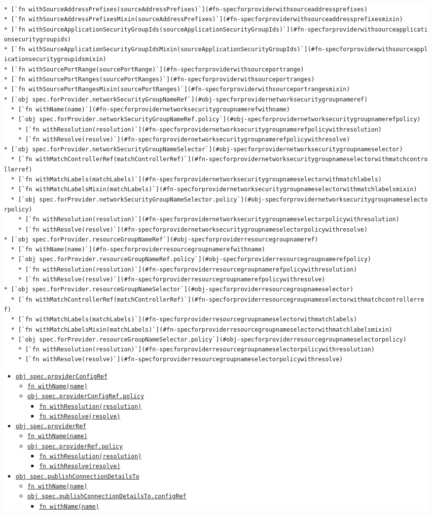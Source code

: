     * [`fn withSourceAddressPrefixes(sourceAddressPrefixes)`](#fn-specforproviderwithsourceaddressprefixes)
    * [`fn withSourceAddressPrefixesMixin(sourceAddressPrefixes)`](#fn-specforproviderwithsourceaddressprefixesmixin)
    * [`fn withSourceApplicationSecurityGroupIds(sourceApplicationSecurityGroupIds)`](#fn-specforproviderwithsourceapplicationsecuritygroupids)
    * [`fn withSourceApplicationSecurityGroupIdsMixin(sourceApplicationSecurityGroupIds)`](#fn-specforproviderwithsourceapplicationsecuritygroupidsmixin)
    * [`fn withSourcePortRange(sourcePortRange)`](#fn-specforproviderwithsourceportrange)
    * [`fn withSourcePortRanges(sourcePortRanges)`](#fn-specforproviderwithsourceportranges)
    * [`fn withSourcePortRangesMixin(sourcePortRanges)`](#fn-specforproviderwithsourceportrangesmixin)
    * [`obj spec.forProvider.networkSecurityGroupNameRef`](#obj-specforprovidernetworksecuritygroupnameref)
      * [`fn withName(name)`](#fn-specforprovidernetworksecuritygroupnamerefwithname)
      * [`obj spec.forProvider.networkSecurityGroupNameRef.policy`](#obj-specforprovidernetworksecuritygroupnamerefpolicy)
        * [`fn withResolution(resolution)`](#fn-specforprovidernetworksecuritygroupnamerefpolicywithresolution)
        * [`fn withResolve(resolve)`](#fn-specforprovidernetworksecuritygroupnamerefpolicywithresolve)
    * [`obj spec.forProvider.networkSecurityGroupNameSelector`](#obj-specforprovidernetworksecuritygroupnameselector)
      * [`fn withMatchControllerRef(matchControllerRef)`](#fn-specforprovidernetworksecuritygroupnameselectorwithmatchcontrollerref)
      * [`fn withMatchLabels(matchLabels)`](#fn-specforprovidernetworksecuritygroupnameselectorwithmatchlabels)
      * [`fn withMatchLabelsMixin(matchLabels)`](#fn-specforprovidernetworksecuritygroupnameselectorwithmatchlabelsmixin)
      * [`obj spec.forProvider.networkSecurityGroupNameSelector.policy`](#obj-specforprovidernetworksecuritygroupnameselectorpolicy)
        * [`fn withResolution(resolution)`](#fn-specforprovidernetworksecuritygroupnameselectorpolicywithresolution)
        * [`fn withResolve(resolve)`](#fn-specforprovidernetworksecuritygroupnameselectorpolicywithresolve)
    * [`obj spec.forProvider.resourceGroupNameRef`](#obj-specforproviderresourcegroupnameref)
      * [`fn withName(name)`](#fn-specforproviderresourcegroupnamerefwithname)
      * [`obj spec.forProvider.resourceGroupNameRef.policy`](#obj-specforproviderresourcegroupnamerefpolicy)
        * [`fn withResolution(resolution)`](#fn-specforproviderresourcegroupnamerefpolicywithresolution)
        * [`fn withResolve(resolve)`](#fn-specforproviderresourcegroupnamerefpolicywithresolve)
    * [`obj spec.forProvider.resourceGroupNameSelector`](#obj-specforproviderresourcegroupnameselector)
      * [`fn withMatchControllerRef(matchControllerRef)`](#fn-specforproviderresourcegroupnameselectorwithmatchcontrollerref)
      * [`fn withMatchLabels(matchLabels)`](#fn-specforproviderresourcegroupnameselectorwithmatchlabels)
      * [`fn withMatchLabelsMixin(matchLabels)`](#fn-specforproviderresourcegroupnameselectorwithmatchlabelsmixin)
      * [`obj spec.forProvider.resourceGroupNameSelector.policy`](#obj-specforproviderresourcegroupnameselectorpolicy)
        * [`fn withResolution(resolution)`](#fn-specforproviderresourcegroupnameselectorpolicywithresolution)
        * [`fn withResolve(resolve)`](#fn-specforproviderresourcegroupnameselectorpolicywithresolve)
  * [`obj spec.providerConfigRef`](#obj-specproviderconfigref)
    * [`fn withName(name)`](#fn-specproviderconfigrefwithname)
    * [`obj spec.providerConfigRef.policy`](#obj-specproviderconfigrefpolicy)
      * [`fn withResolution(resolution)`](#fn-specproviderconfigrefpolicywithresolution)
      * [`fn withResolve(resolve)`](#fn-specproviderconfigrefpolicywithresolve)
  * [`obj spec.providerRef`](#obj-specproviderref)
    * [`fn withName(name)`](#fn-specproviderrefwithname)
    * [`obj spec.providerRef.policy`](#obj-specproviderrefpolicy)
      * [`fn withResolution(resolution)`](#fn-specproviderrefpolicywithresolution)
      * [`fn withResolve(resolve)`](#fn-specproviderrefpolicywithresolve)
  * [`obj spec.publishConnectionDetailsTo`](#obj-specpublishconnectiondetailsto)
    * [`fn withName(name)`](#fn-specpublishconnectiondetailstowithname)
    * [`obj spec.publishConnectionDetailsTo.configRef`](#obj-specpublishconnectiondetailstoconfigref)
      * [`fn withName(name)`](#fn-specpublishconnectiondetailstoconfigrefwithname)